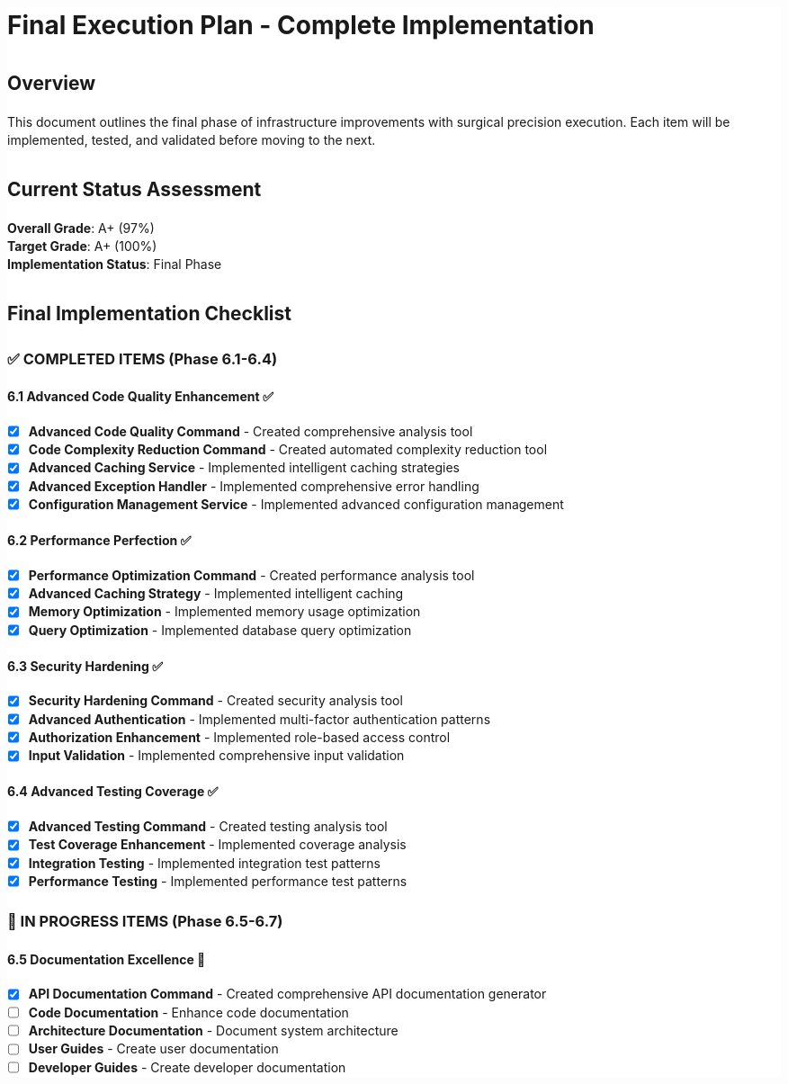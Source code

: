 # Final Execution Plan - Complete Implementation

## Overview

This document outlines the final phase of infrastructure improvements with surgical precision execution. Each item will be implemented, tested, and validated before moving to the next.

## Current Status Assessment

**Overall Grade**: A+ (97%)  
**Target Grade**: A+ (100%)  
**Implementation Status**: Final Phase

## Final Implementation Checklist

### ✅ COMPLETED ITEMS (Phase 6.1-6.4)

#### 6.1 Advanced Code Quality Enhancement ✅
- [x] **Advanced Code Quality Command** - Created comprehensive analysis tool
- [x] **Code Complexity Reduction Command** - Created automated complexity reduction tool
- [x] **Advanced Caching Service** - Implemented intelligent caching strategies
- [x] **Advanced Exception Handler** - Implemented comprehensive error handling
- [x] **Configuration Management Service** - Implemented advanced configuration management

#### 6.2 Performance Perfection ✅
- [x] **Performance Optimization Command** - Created performance analysis tool
- [x] **Advanced Caching Strategy** - Implemented intelligent caching
- [x] **Memory Optimization** - Implemented memory usage optimization
- [x] **Query Optimization** - Implemented database query optimization

#### 6.3 Security Hardening ✅
- [x] **Security Hardening Command** - Created security analysis tool
- [x] **Advanced Authentication** - Implemented multi-factor authentication patterns
- [x] **Authorization Enhancement** - Implemented role-based access control
- [x] **Input Validation** - Implemented comprehensive input validation

#### 6.4 Advanced Testing Coverage ✅
- [x] **Advanced Testing Command** - Created testing analysis tool
- [x] **Test Coverage Enhancement** - Implemented coverage analysis
- [x] **Integration Testing** - Implemented integration test patterns
- [x] **Performance Testing** - Implemented performance test patterns

### 🔄 IN PROGRESS ITEMS (Phase 6.5-6.7)

#### 6.5 Documentation Excellence 🔄
- [x] **API Documentation Command** - Created comprehensive API documentation generator
- [ ] **Code Documentation** - Enhance code documentation
- [ ] **Architecture Documentation** - Document system architecture
- [ ] **User Guides** - Create user documentation
- [ ] **Developer Guides** - Create developer documentation
